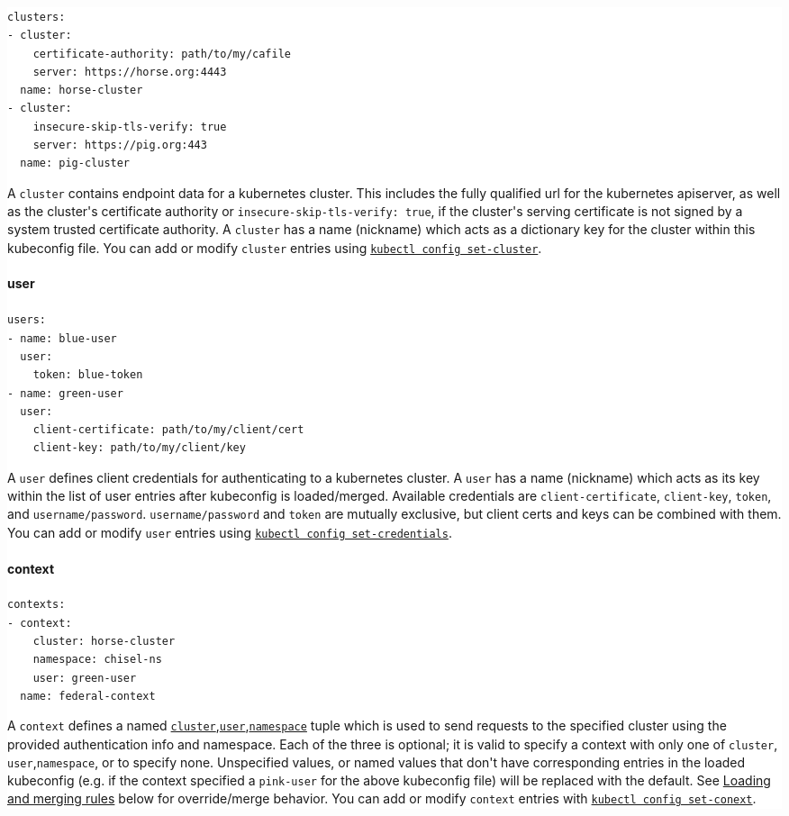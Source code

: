 ```
clusters:
- cluster:
    certificate-authority: path/to/my/cafile
    server: https://horse.org:4443
  name: horse-cluster
- cluster:
    insecure-skip-tls-verify: true
    server: https://pig.org:443
  name: pig-cluster
```

A `cluster` contains endpoint data for a kubernetes cluster. This includes the fully
qualified url for the kubernetes apiserver, as well as the cluster's certificate
authority or `insecure-skip-tls-verify: true`, if the cluster's serving
certificate is not signed by a system trusted certificate authority.
A `cluster` has a name (nickname) which acts as a dictionary key for the cluster
within this kubeconfig file. You can add or modify `cluster` entries using
[`kubectl config set-cluster`](kubectl/kubectl_config_set-cluster.md).

#### user

```
users:
- name: blue-user
  user:
    token: blue-token
- name: green-user
  user:
    client-certificate: path/to/my/client/cert
    client-key: path/to/my/client/key
```

A `user` defines client credentials for authenticating to a kubernetes cluster. A
`user` has a name (nickname) which acts as its key within the list of user entries
after kubeconfig is loaded/merged. Available credentials are `client-certificate`,
`client-key`, `token`, and `username/password`. `username/password` and `token`
are mutually exclusive, but client certs and keys can be combined with them.
You can add or modify `user` entries using
[`kubectl config set-credentials`](kubectl/kubectl_config_set-credentials.md).

#### context

```
contexts:
- context:
    cluster: horse-cluster
    namespace: chisel-ns
    user: green-user
  name: federal-context
```

A `context` defines a named [`cluster`](#cluster),[`user`](#user),[`namespace`](namespaces.md) tuple
which is used to send requests to the specified cluster using the provided authentication info and
namespace. Each of the three is optional; it is valid to specify a context with only one of `cluster`,
`user`,`namespace`, or to specify none. Unspecified values, or named values that don't have corresponding
entries in the loaded kubeconfig (e.g. if the context specified a `pink-user` for the above kubeconfig file)
will be replaced with the default. See [Loading and merging rules](#loading-and-merging) below for override/merge behavior.
You can add or modify `context` entries with [`kubectl config set-conext`](kubectl/kubectl_config_set-context.md).
